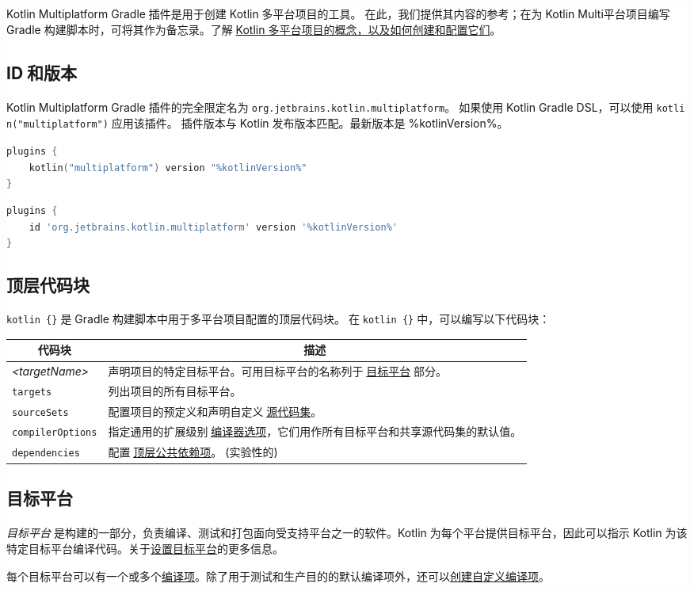 [//]: # (title: 多平台 Gradle DSL 参考)

Kotlin Multiplatform Gradle 插件是用于创建 Kotlin 多平台项目的工具。
在此，我们提供其内容的参考；在为 Kotlin Multi平台项目编写 Gradle 构建脚本时，可将其作为备忘录。了解 [Kotlin 多平台项目的概念，以及如何创建和配置它们](multiplatform-discover-project.md)。

## ID 和版本

Kotlin Multiplatform Gradle 插件的完全限定名为 `org.jetbrains.kotlin.multiplatform`。
如果使用 Kotlin Gradle DSL，可以使用 `kotlin("multiplatform")` 应用该插件。
插件版本与 Kotlin 发布版本匹配。最新版本是 %kotlinVersion%。

<Tabs group="build-script">
<TabItem title="Kotlin" group-key="kotlin">

```kotlin
plugins {
    kotlin("multiplatform") version "%kotlinVersion%"
}
```

</TabItem>
<TabItem title="Groovy" group-key="groovy">

```groovy
plugins {
    id 'org.jetbrains.kotlin.multiplatform' version '%kotlinVersion%'
}
```

</TabItem>
</Tabs>

## 顶层代码块

`kotlin {}` 是 Gradle 构建脚本中用于多平台项目配置的顶层代码块。
在 `kotlin {}` 中，可以编写以下代码块：

| **代码块**           | **描述**                                                                                                                                     |
|----------------------|----------------------------------------------------------------------------------------------------------------------------------------------|
| _&lt;targetName&gt;_ | 声明项目的特定目标平台。可用目标平台的名称列于 [目标平台](#targets) 部分。                                                                 |
| `targets`            | 列出项目的所有目标平台。                                                                                                                   |
| `sourceSets`         | 配置项目的预定义和声明自定义 [源代码集](#source-sets)。                                                                                   |
| `compilerOptions`    | 指定通用的扩展级别 [编译器选项](#compiler-options)，它们用作所有目标平台和共享源代码集的默认值。                                              |
| `dependencies`       | 配置 [顶层公共依赖项](#configure-dependencies-at-the-top-level)。 (实验性的)                                                              |

## 目标平台

_目标平台_ 是构建的一部分，负责编译、测试和打包面向受支持平台之一的软件。Kotlin 为每个平台提供目标平台，因此可以指示 Kotlin 为该特定目标平台编译代码。关于[设置目标平台](multiplatform-discover-project.md#targets)的更多信息。

每个目标平台可以有一个或多个[编译项](#compilations)。除了用于测试和生产目的的默认编译项外，还可以[创建自定义编译项](multiplatform-configure-compilations.md#create-a-custom-compilation)。
